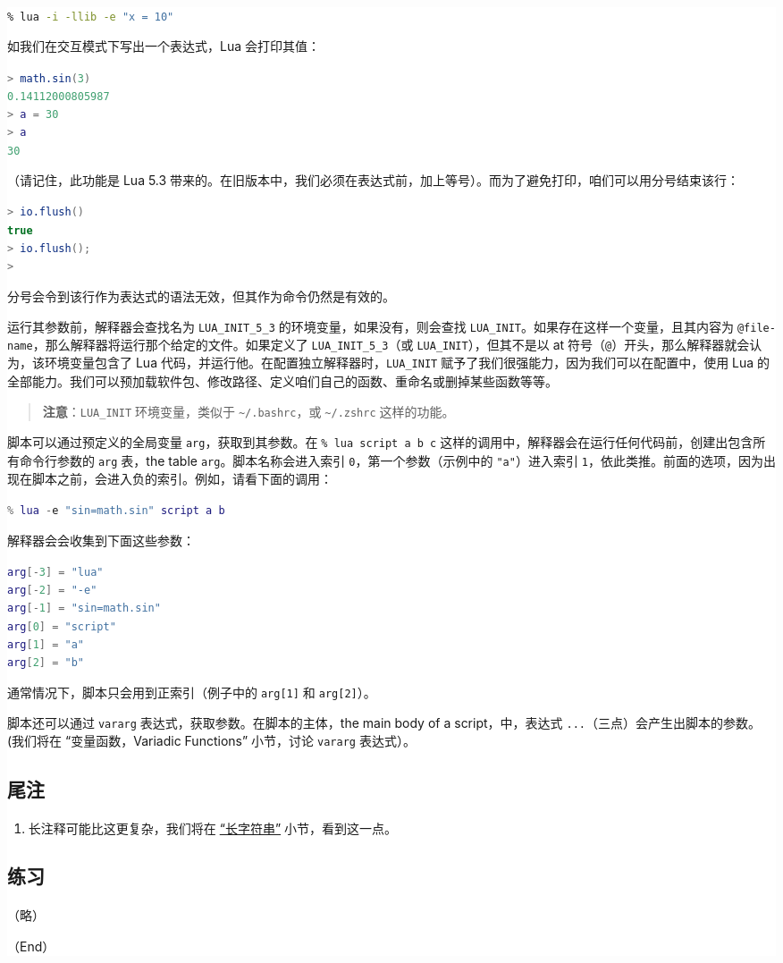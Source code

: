 
```bash
% lua -i -llib -e "x = 10"
```

如我们在交互模式下写出一个表达式，Lua 会打印其值：


```lua
> math.sin(3)
0.14112000805987
> a = 30
> a
30
```

（请记住，此功能是 Lua 5.3 带来的。在旧版本中，我们必须在表达式前，加上等号）。而为了避免打印，咱们可以用分号结束该行：

```lua
> io.flush()
true
> io.flush();
>
```

分号会令到该行作为表达式的语法无效，但其作为命令仍然是有效的。

运行其参数前，解释器会查找名为 `LUA_INIT_5_3` 的环境变量，如果没有，则会查找 `LUA_INIT`。如果存在这样一个变量，且其内容为 `@file-name`，那么解释器将运行那个给定的文件。如果定义了 `LUA_INIT_5_3`（或 `LUA_INIT`），但其不是以 at 符号（`@`）开头，那么解释器就会认为，该环境变量包含了 Lua 代码，并运行他。在配置独立解释器时，`LUA_INIT` 赋予了我们很强能力，因为我们可以在配置中，使用 Lua 的全部能力。我们可以预加载软件包、修改路径、定义咱们自己的函数、重命名或删掉某些函数等等。


> **注意**：`LUA_INIT` 环境变量，类似于 `~/.bashrc`，或 `~/.zshrc` 这样的功能。


脚本可以通过预定义的全局变量 `arg`，获取到其参数。在 `% lua script a b c` 这样的调用中，解释器会在运行任何代码前，创建出包含所有命令行参数的 `arg` 表，the table `arg`。脚本名称会进入索引 `0`，第一个参数（示例中的 `"a"`）进入索引 `1`，依此类推。前面的选项，因为出现在脚本之前，会进入负的索引。例如，请看下面的调用：


```lua
% lua -e "sin=math.sin" script a b
```

解释器会会收集到下面这些参数：


```lua
arg[-3] = "lua"
arg[-2] = "-e"
arg[-1] = "sin=math.sin"
arg[0] = "script"
arg[1] = "a"
arg[2] = "b"
```

通常情况下，脚本只会用到正索引（例子中的 `arg[1]` 和 `arg[2]`）。


脚本还可以通过 `vararg` 表达式，获取参数。在脚本的主体，the main body of a script，中，表达式 `...`（三点）会产生出脚本的参数。(我们将在 “变量函数，Variadic Functions” 小节，讨论 `vararg` 表达式）。

## 尾注

1. 长注释可能比这更复杂，我们将在 [“长字符串”](strings.md#长字符串) 小节，看到这一点。

## 练习

（略）


（End）


